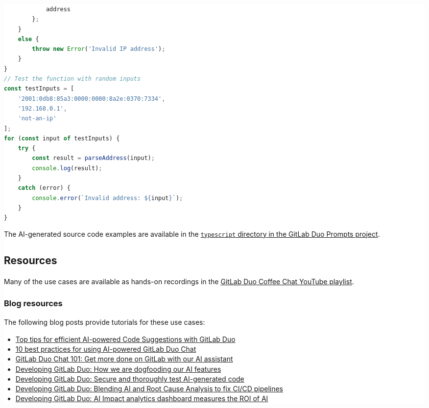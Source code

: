 ```typescript
            address
        };
    }
    else {
        throw new Error('Invalid IP address');
    }
}
// Test the function with random inputs
const testInputs = [
    '2001:0db8:85a3:0000:0000:8a2e:0370:7334',
    '192.168.0.1',
    'not-an-ip'
];
for (const input of testInputs) {
    try {
        const result = parseAddress(input);
        console.log(result);
    }
    catch (error) {
        console.error(`Invalid address: ${input}`);
    }
}
```

The AI-generated source code examples are available in the [`typescript` directory in the GitLab Duo Prompts project](https://gitlab.com/gitlab-da/use-cases/ai/ai-workflows/gitlab-duo-prompts/-/tree/main/code-suggestions/typescript?ref_type=heads).

## Resources

Many of the use cases are available as hands-on recordings in the [GitLab Duo Coffee Chat YouTube playlist](https://www.youtube.com/playlist?list=PL05JrBw4t0Kp5uj_JgQiSvHw1jQu0mSVZ).

### Blog resources

The following blog posts provide tutorials for these use cases:

- [Top tips for efficient AI-powered Code Suggestions with GitLab Duo](https://about.gitlab.com/blog/2024/06/11/top-tips-for-efficient-ai-powered-code-suggestions-with-gitlab-duo/)
- [10 best practices for using AI-powered GitLab Duo Chat](https://about.gitlab.com/blog/2024/04/02/10-best-practices-for-using-ai-powered-gitlab-duo-chat/)
- [GitLab Duo Chat 101: Get more done on GitLab with our AI assistant](https://about.gitlab.com/blog/2024/05/29/gitlab-duo-chat-101-get-more-done-on-gitlab-with-our-ai-assistant/)
- [Developing GitLab Duo: How we are dogfooding our AI features](https://about.gitlab.com/blog/2024/05/20/developing-gitlab-duo-how-we-are-dogfooding-our-ai-features/)
- [Developing GitLab Duo: Secure and thoroughly test AI-generated code](https://about.gitlab.com/blog/2024/05/30/how-gitlab-duo-helps-secure-and-thoroughly-test-ai-generated-code/)
- [Developing GitLab Duo: Blending AI and Root Cause Analysis to fix CI/CD pipelines](https://about.gitlab.com/blog/2024/06/06/developing-gitlab-duo-blending-ai-and-root-cause-analysis-to-fix-ci-cd/)
- [Developing GitLab Duo: AI Impact analytics dashboard measures the ROI of AI](https://about.gitlab.com/blog/2024/05/15/developing-gitlab-duo-ai-impact-analytics-dashboard-measures-the-roi-of-ai/)
